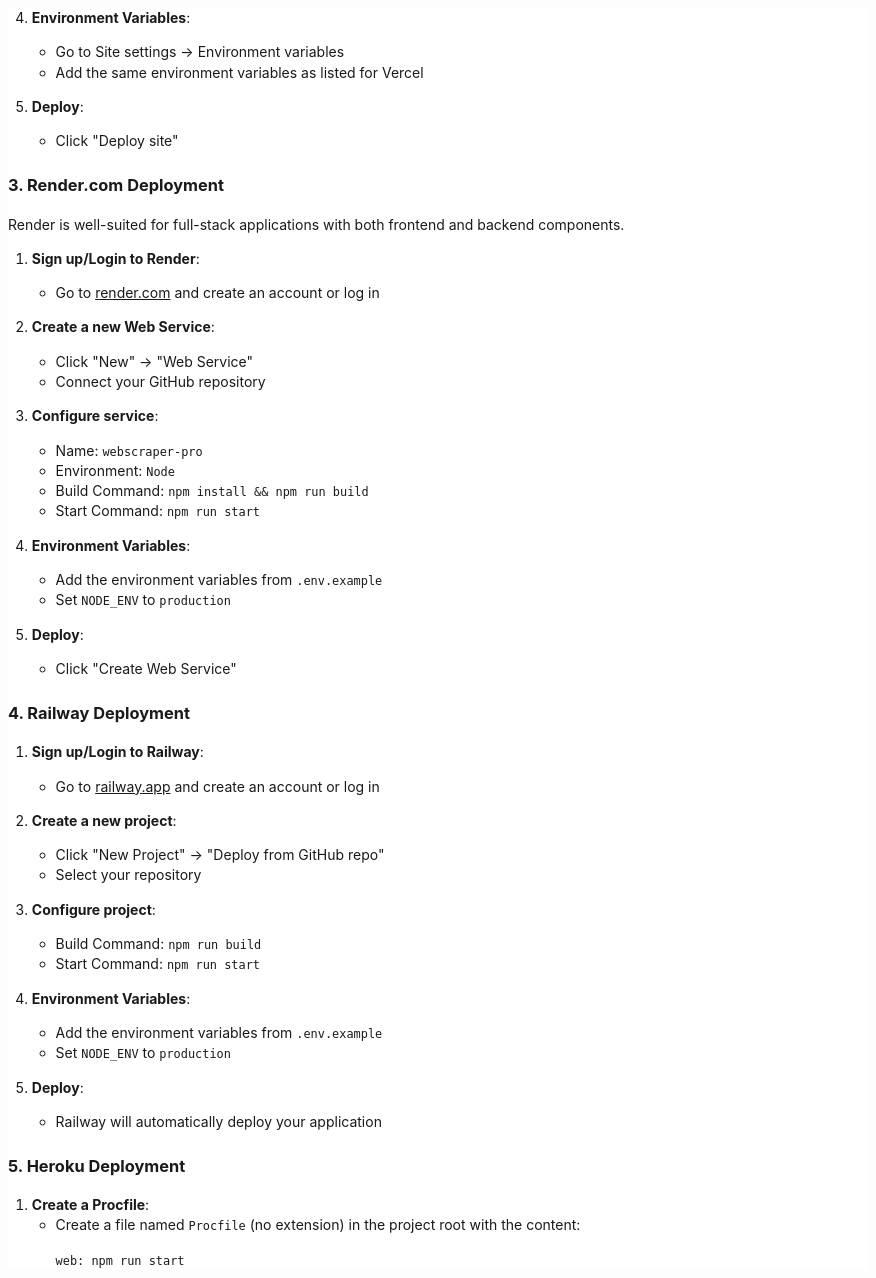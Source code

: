 4. **Environment Variables**:
   - Go to Site settings → Environment variables
   - Add the same environment variables as listed for Vercel

5. **Deploy**:
   - Click "Deploy site"

### 3. Render.com Deployment

Render is well-suited for full-stack applications with both frontend and backend components.

1. **Sign up/Login to Render**:
   - Go to [render.com](https://render.com) and create an account or log in

2. **Create a new Web Service**:
   - Click "New" → "Web Service"
   - Connect your GitHub repository

3. **Configure service**:
   - Name: `webscraper-pro`
   - Environment: `Node`
   - Build Command: `npm install && npm run build`
   - Start Command: `npm run start`

4. **Environment Variables**:
   - Add the environment variables from `.env.example`
   - Set `NODE_ENV` to `production`

5. **Deploy**:
   - Click "Create Web Service"

### 4. Railway Deployment

1. **Sign up/Login to Railway**:
   - Go to [railway.app](https://railway.app) and create an account or log in

2. **Create a new project**:
   - Click "New Project" → "Deploy from GitHub repo"
   - Select your repository

3. **Configure project**:
   - Build Command: `npm run build`
   - Start Command: `npm run start`

4. **Environment Variables**:
   - Add the environment variables from `.env.example`
   - Set `NODE_ENV` to `production`

5. **Deploy**:
   - Railway will automatically deploy your application

### 5. Heroku Deployment

1. **Create a Procfile**:
   - Create a file named `Procfile` (no extension) in the project root with the content:
     ```
     web: npm run start
     ```
